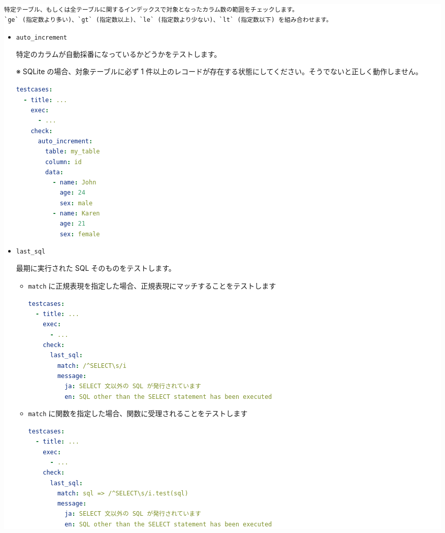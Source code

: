     特定テーブル、もしくは全テーブルに関するインデックスで対象となったカラム数の範囲をチェックします。
    `ge` (指定数より多い)、`gt` (指定数以上)、`le` (指定数より少ない)、`lt` (指定数以下) を組み合わせます。

* `auto_increment`

  特定のカラムが自動採番になっているかどうかをテストします。

  ※ SQLite の場合、対象テーブルに必ず 1 件以上のレコードが存在する状態にしてください。そうでないと正しく動作しません。

  ```yaml
  testcases:
    - title: ...
      exec:
        - ...
      check:
        auto_increment:
          table: my_table
          column: id
          data:
            - name: John
              age: 24
              sex: male
            - name: Karen
              age: 21
              sex: female
  ```

* `last_sql`

  最期に実行された SQL そのものをテストします。

  * `match` に正規表現を指定した場合、正規表現にマッチすることをテストします

    ```yaml
    testcases:
      - title: ...
        exec:
          - ...
        check:
          last_sql:
            match: /^SELECT\s/i
            message:
              ja: SELECT 文以外の SQL が発行されています
              en: SQL other than the SELECT statement has been executed
    ```

  * `match` に関数を指定した場合、関数に受理されることをテストします

    ```yaml
    testcases:
      - title: ...
        exec:
          - ...
        check:
          last_sql:
            match: sql => /^SELECT\s/i.test(sql)
            message:
              ja: SELECT 文以外の SQL が発行されています
              en: SQL other than the SELECT statement has been executed
    ```
